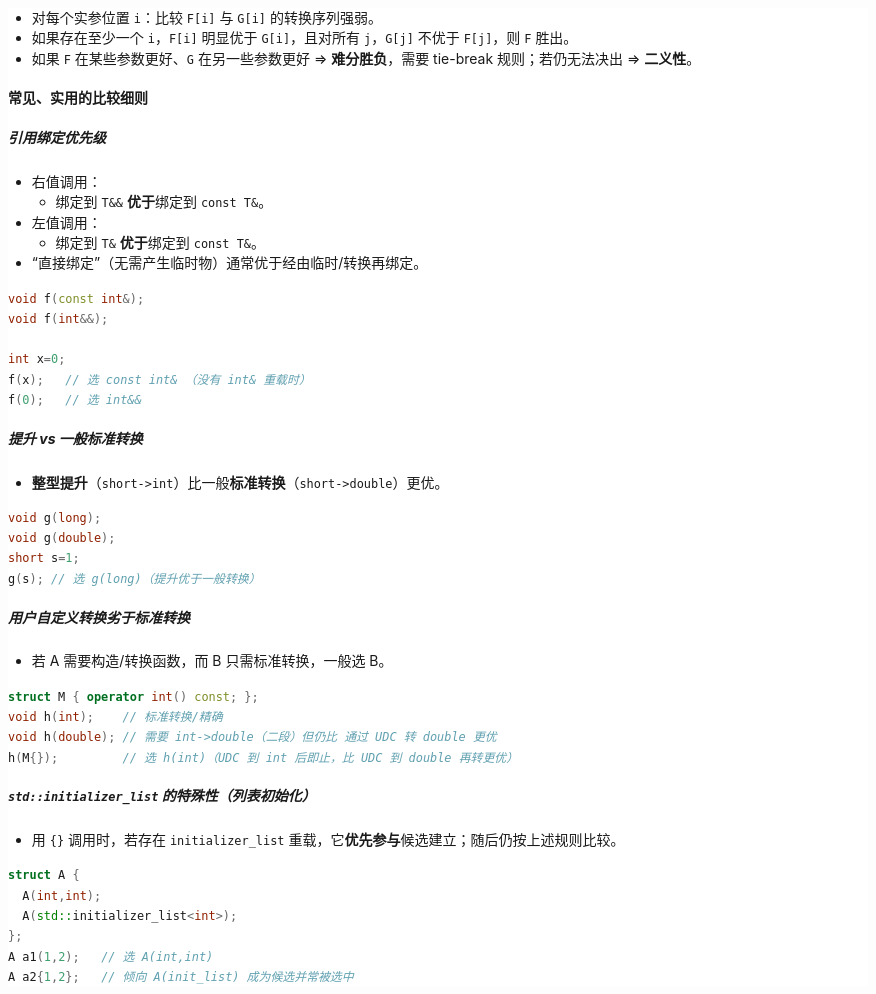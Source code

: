 - 对每个实参位置 `i`：比较 `F[i]` 与 `G[i]` 的转换序列强弱。
- 如果存在至少一个 `i`，`F[i]` 明显优于 `G[i]`，且对所有 `j`，`G[j]` 不优于 `F[j]`，则 `F` 胜出。
- 如果 `F` 在某些参数更好、`G` 在另一些参数更好 ⇒ **难分胜负**，需要 tie-break 规则；若仍无法决出 ⇒ **二义性**。

#### 常见、实用的比较细则

##### 引用绑定优先级

- 右值调用：
  - 绑定到 `T&&` **优于**绑定到 `const T&`。
- 左值调用：
  - 绑定到 `T&` **优于**绑定到 `const T&`。
- “直接绑定”（无需产生临时物）通常优于经由临时/转换再绑定。

```cpp
void f(const int&); 
void f(int&&);

int x=0;
f(x);   // 选 const int& （没有 int& 重载时）
f(0);   // 选 int&&
```

##### 提升 vs 一般标准转换

- **整型提升**（`short->int`）比一般**标准转换**（`short->double`）更优。

```cpp
void g(long);
void g(double);
short s=1;
g(s); // 选 g(long)（提升优于一般转换）
```

##### 用户自定义转换劣于标准转换

- 若 A 需要构造/转换函数，而 B 只需标准转换，一般选 B。

```cpp
struct M { operator int() const; };
void h(int);    // 标准转换/精确
void h(double); // 需要 int->double（二段）但仍比 通过 UDC 转 double 更优
h(M{});         // 选 h(int)（UDC 到 int 后即止，比 UDC 到 double 再转更优）
```

##### `std::initializer_list` 的特殊性（列表初始化）

- 用 `{}` 调用时，若存在 `initializer_list` 重载，它**优先参与**候选建立；随后仍按上述规则比较。

```cpp
struct A {
  A(int,int);
  A(std::initializer_list<int>);
};
A a1(1,2);   // 选 A(int,int)
A a2{1,2};   // 倾向 A(init_list) 成为候选并常被选中
```
